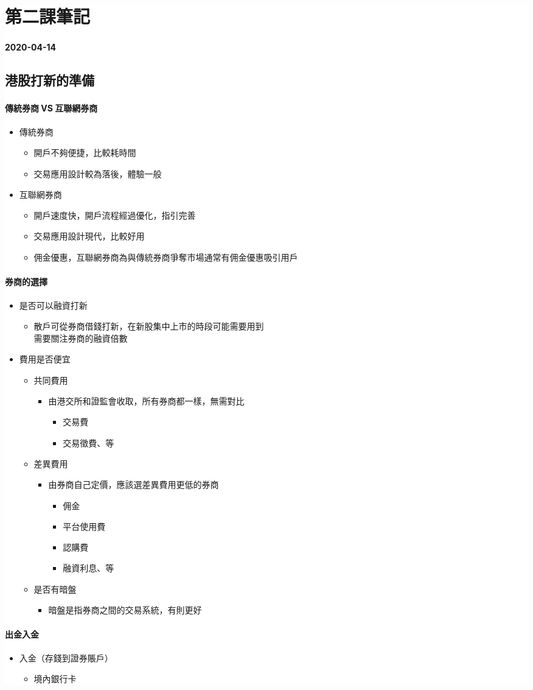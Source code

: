 
# 第二課筆記

#### 2020-04-14

## 港股打新的準備

#### 傳統券商 VS 互聯網券商

- 傳統券商

  - 開戶不夠便捷，比較耗時間

  - 交易應用設計較為落後，體驗一般

- 互聯網券商

  - 開戶速度快，開戶流程經過優化，指引完善

  - 交易應用設計現代，比較好用

  - 佣金優惠，互聯網券商為與傳統券商爭奪市場通常有佣金優惠吸引用戶

#### 券商的選擇

- 是否可以融資打新

  - 散戶可從券商借錢打新，在新股集中上市的時段可能需要用到<br/>需要關注券商的融資倍數

- 費用是否便宜

  - 共同費用

    - 由港交所和證監會收取，所有券商都一樣，無需對比

      - 交易費

      - 交易徵費、等

  - 差異費用

    - 由券商自己定價，應該選差異費用更低的券商

      - 佣金

      - 平台使用費

      - 認購費

      - 融資利息、等

  - 是否有暗盤

    - 暗盤是指券商之間的交易系統，有則更好

#### 出金入金

- 入金（存錢到證券賬戶）

  - 境內銀行卡
